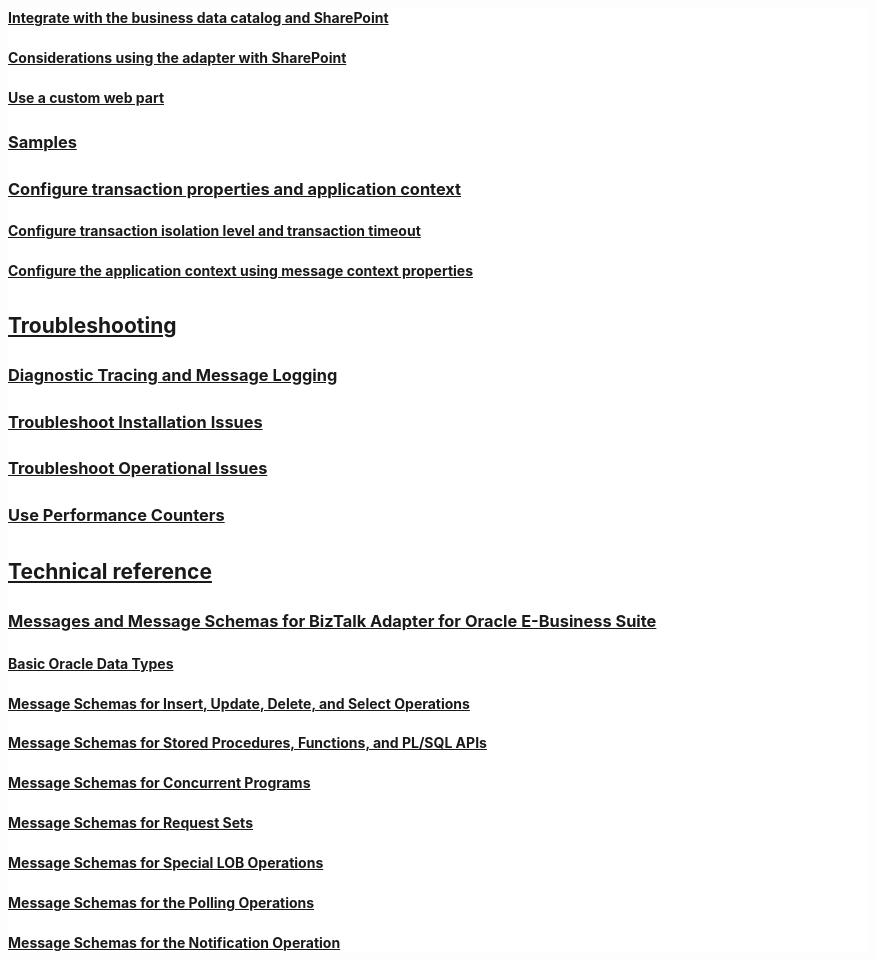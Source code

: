#### [Integrate with the business data catalog and SharePoint](integrate-oracle-e-business-suite-with-the-business-data-catalog-and-sharepoint.md)
#### [Considerations using the adapter with SharePoint](considerations-using-the-oracle-business-suite-adapter-with-sharepoint.md)
#### [Use a custom web part](how-to-use-a-custom-web-part-with-oracle-e-business-suite.md)
### [Samples](samples-for-the-oracle-ebs-adapter.md)
### [Configure transaction properties and application context](configure-transaction-properties-and-application-context-in-oracle-ebs-adapter.md)
#### [Configure transaction isolation level and transaction timeout](configure-transaction-isolation-level-and-transaction-timeout-with-oracle-ebs.md)
#### [Configure the application context using message context properties](configure-application-context-using-message-context-properties-in-oracle-ebs.md)
## [Troubleshooting](troubleshooting-the-oracle-ebs-adapter.md)
### [Diagnostic Tracing and Message Logging](diagnostic-tracing-and-message-logging-in-the-oracle-e-business-suite-adapter.md)
### [Troubleshoot Installation Issues](troubleshoot-installation-issues-with-the-oracle-e-business-suite-adapter.md)
### [Troubleshoot Operational Issues](troubleshoot-operational-issues-with-the-oracle-e-business-suite-adapter.md)
### [Use Performance Counters](use-performance-counters-with-the-oracle-e-business-suite-adapter.md)
## [Technical reference](technical-reference-for-the-oracle-ebs-adapter.md)
### [Messages and Message Schemas for BizTalk Adapter for Oracle E-Business Suite](messages-and-message-schemas-for-biztalk-adapter-for-oracle-e-business-suite.md)
#### [Basic Oracle Data Types](basic-oracle-data-types2.md)
#### [Message Schemas for Insert, Update, Delete, and Select Operations](message-schemas-for-insert-update-delete-and-select-operations.md)
#### [Message Schemas for Stored Procedures, Functions, and PL/SQL APIs](message-schemas-for-stored-procedures-functions-and-pl-sql-apis.md)
#### [Message Schemas for Concurrent Programs](message-schemas-for-concurrent-programs.md)
#### [Message Schemas for Request Sets](message-schemas-for-request-sets.md)
#### [Message Schemas for Special LOB Operations](message-schemas-for-special-lob-operations1.md)
#### [Message Schemas for the Polling Operations](message-schemas-for-the-polling-operations1.md)
#### [Message Schemas for the Notification Operation](message-schemas-for-the-notification-operation2.md)